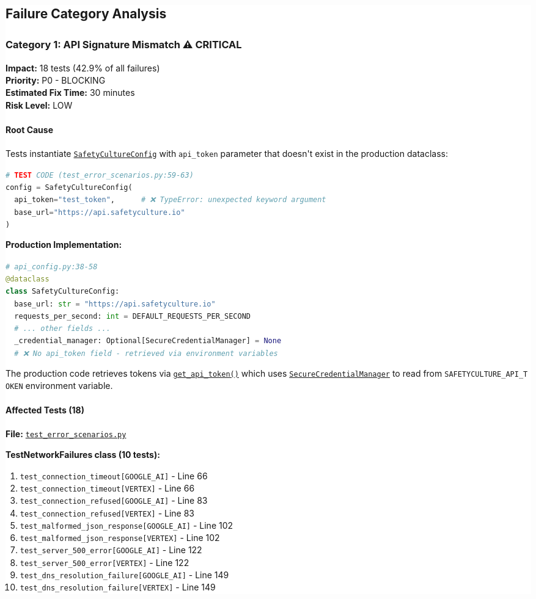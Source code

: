 
## Failure Category Analysis

### Category 1: API Signature Mismatch ⚠️ **CRITICAL**

**Impact:** 18 tests (42.9% of all failures)  
**Priority:** P0 - BLOCKING  
**Estimated Fix Time:** 30 minutes  
**Risk Level:** LOW

#### Root Cause

Tests instantiate [`SafetyCultureConfig`](safetyculture_agent/config/api_config.py:39) with `api_token` parameter that doesn't exist in the production dataclass:

```python
# TEST CODE (test_error_scenarios.py:59-63)
config = SafetyCultureConfig(
  api_token="test_token",      # ❌ TypeError: unexpected keyword argument
  base_url="https://api.safetyculture.io"
)
```

**Production Implementation:**

```python
# api_config.py:38-58
@dataclass
class SafetyCultureConfig:
  base_url: str = "https://api.safetyculture.io"
  requests_per_second: int = DEFAULT_REQUESTS_PER_SECOND
  # ... other fields ...
  _credential_manager: Optional[SecureCredentialManager] = None
  # ❌ No api_token field - retrieved via environment variables
```

The production code retrieves tokens via [`get_api_token()`](safetyculture_agent/config/api_config.py:89) which uses [`SecureCredentialManager`](safetyculture_agent/config/credential_manager.py:37) to read from `SAFETYCULTURE_API_TOKEN` environment variable.

#### Affected Tests (18)

**File:** [`test_error_scenarios.py`](tests/unittests/safetyculture/test_error_scenarios.py:1)

**TestNetworkFailures class (10 tests):**
1. `test_connection_timeout[GOOGLE_AI]` - Line 66
2. `test_connection_timeout[VERTEX]` - Line 66
3. `test_connection_refused[GOOGLE_AI]` - Line 83
4. `test_connection_refused[VERTEX]` - Line 83
5. `test_malformed_json_response[GOOGLE_AI]` - Line 102
6. `test_malformed_json_response[VERTEX]` - Line 102
7. `test_server_500_error[GOOGLE_AI]` - Line 122
8. `test_server_500_error[VERTEX]` - Line 122
9. `test_dns_resolution_failure[GOOGLE_AI]` - Line 149
10. `test_dns_resolution_failure[VERTEX]` - Line 149
